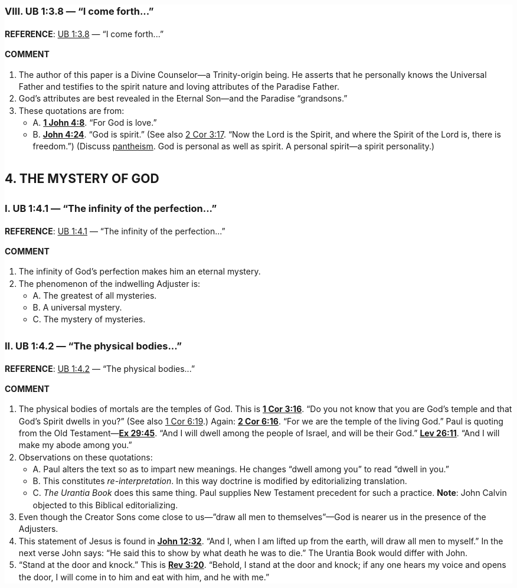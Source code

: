 ### VIII. UB 1:3.8 — “I come forth...”

**REFERENCE**: [UB 1:3.8](/en/The_Urantia_Book/1#p3_8) — “I come forth...”

**COMMENT**

1. The author of this paper is a Divine Counselor—a Trinity-origin being. He asserts that he personally knows the Universal Father and testifies to the spirit nature and loving attributes of the Paradise Father.
2. God’s attributes are best revealed in the Eternal Son—and the Paradise “grandsons.”
3. These quotations are from:
	- A. **[1 John 4:8](/en/Bible/1_John/4#v8)**. “For God is love.”
	- B. **[John 4:24](/en/Bible/John/4#v24)**. “God is spirit.” (See also [2 Cor 3:17](/en/Bible/2_Corinthians/3#v17). “Now the Lord is the Spirit, and where the Spirit of the Lord is, there is freedom.”)
(Discuss [pantheism](https://en.wikipedia.org/wiki/Pantheism). God is personal as well as spirit. A personal spirit—a spirit personality.)

## 4. THE MYSTERY OF GOD

### I. UB 1:4.1 — “The infinity of the perfection...”

**REFERENCE**: [UB 1:4.1](/en/The_Urantia_Book/1#p4_1) — “The infinity of the perfection...”

**COMMENT**

1. The infinity of God’s perfection makes him an eternal mystery.
2. The phenomenon of the indwelling Adjuster is:
	- A. The greatest of all mysteries.
	- B. A universal mystery.
	- C. The mystery of mysteries.

### II. UB 1:4.2 — “The physical bodies...”

**REFERENCE**: [UB 1:4.2](/en/The_Urantia_Book/1#p4_2) — “The physical bodies...”

**COMMENT**

1. The physical bodies of mortals are the temples of God. This is **[1 Cor 3:16](/en/Bible/1_Corinthians/3#v16)**. “Do you not know that you are God’s temple and that God’s Spirit dwells in you?” (See also [1 Cor 6:19](/en/Bible/1_Corinthians/6#v19).)
	Again: **[2 Cor 6:16](/en/Bible/2_Corinthians/6#v16)**. “For we are the temple of the living God.”
	Paul is quoting from the Old Testament—**[Ex 29:45](/en/Bible/Exodus/29#v45)**. “And I will dwell among the people of Israel, and will be their God.”
	**[Lev 26:11](/en/Bible/Leviticus/26#v11)**. “And I will make my abode among you.”
2. Observations on these quotations:
	- A. Paul alters the text so as to impart new meanings. He changes “dwell among you” to read “dwell in you.”
	- B. This constitutes _re-interpretation_. In this way doctrine is modified by editorializing translation.
	- C. _The Urantia Book_ does this same thing. Paul supplies New Testament precedent for such a practice.
	**Note**: John Calvin objected to this Biblical editorializing.
3. Even though the Creator Sons come close to us—”draw all men to themselves”—God is nearer us in the presence of the Adjusters.
4. This statement of Jesus is found in **[John 12:32](/en/Bible/John/12#v32)**. “And I, when I am lifted up from the earth, will draw all men to myself.” In the next verse John says: “He said this to show by what death he was to die.” The Urantia Book would differ with John.
5. “Stand at the door and knock.” This is **[Rev 3:20](/en/Bible/Revelation/3#v20)**. “Behold, I stand at the door and knock; if any one hears my voice and opens the door, I will come in to him and eat with him, and he with me.”
